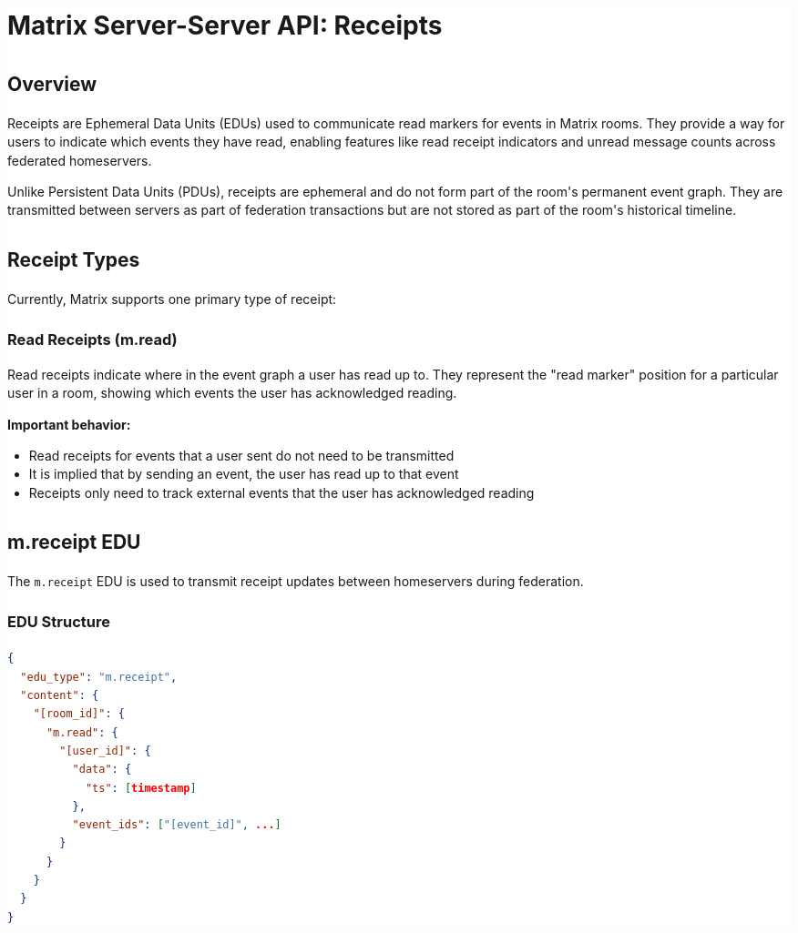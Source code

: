 # Matrix Server-Server API: Receipts

## Overview

Receipts are Ephemeral Data Units (EDUs) used to communicate read markers for events in Matrix rooms. They provide a way for users to indicate which events they have read, enabling features like read receipt indicators and unread message counts across federated homeservers.

Unlike Persistent Data Units (PDUs), receipts are ephemeral and do not form part of the room's permanent event graph. They are transmitted between servers as part of federation transactions but are not stored as part of the room's historical timeline.

## Receipt Types

Currently, Matrix supports one primary type of receipt:

### Read Receipts (m.read)

Read receipts indicate where in the event graph a user has read up to. They represent the "read marker" position for a particular user in a room, showing which events the user has acknowledged reading.

**Important behavior:**
- Read receipts for events that a user sent do not need to be transmitted
- It is implied that by sending an event, the user has read up to that event
- Receipts only need to track external events that the user has acknowledged reading

## m.receipt EDU

The `m.receipt` EDU is used to transmit receipt updates between homeservers during federation.

### EDU Structure

```json
{
  "edu_type": "m.receipt",
  "content": {
    "[room_id]": {
      "m.read": {
        "[user_id]": {
          "data": {
            "ts": [timestamp]
          },
          "event_ids": ["[event_id]", ...]
        }
      }
    }
  }
}
```
